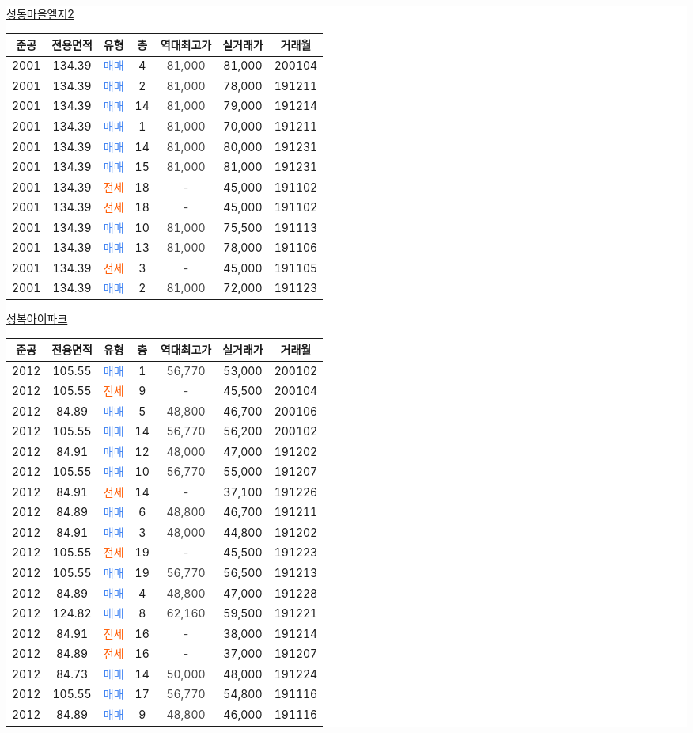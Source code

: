 
[성동마을엘지2](https://search.naver.com/search.naver?query=%EA%B2%BD%EA%B8%B0%EB%8F%84+%EC%9A%A9%EC%9D%B8%EC%8B%9C+%EC%88%98%EC%A7%80%EA%B5%AC+%EC%84%B1%EB%B3%B5%EB%8F%99+%EC%84%B1%EB%8F%99%EB%A7%88%EC%9D%84%EC%97%98%EC%A7%802)

|준공|전용면적|유형|층|역대최고가|실거래가|거래월|
|:---:|:---:|:---:|:---:|:---:|:---:|:---:|
|2001|134.39|<span style="color:#4285f3">매매</span>|4|<span style="color:#444444">81,000</span>|81,000|200104|
|2001|134.39|<span style="color:#4285f3">매매</span>|2|<span style="color:#444444">81,000</span>|78,000|191211|
|2001|134.39|<span style="color:#4285f3">매매</span>|14|<span style="color:#444444">81,000</span>|79,000|191214|
|2001|134.39|<span style="color:#4285f3">매매</span>|1|<span style="color:#444444">81,000</span>|70,000|191211|
|2001|134.39|<span style="color:#4285f3">매매</span>|14|<span style="color:#444444">81,000</span>|80,000|191231|
|2001|134.39|<span style="color:#4285f3">매매</span>|15|<span style="color:#444444">81,000</span>|81,000|191231|
|2001|134.39|<span style="color:#ff5a00">전세</span>|18|<span style="color:#444444">-</span>|45,000|191102|
|2001|134.39|<span style="color:#ff5a00">전세</span>|18|<span style="color:#444444">-</span>|45,000|191102|
|2001|134.39|<span style="color:#4285f3">매매</span>|10|<span style="color:#444444">81,000</span>|75,500|191113|
|2001|134.39|<span style="color:#4285f3">매매</span>|13|<span style="color:#444444">81,000</span>|78,000|191106|
|2001|134.39|<span style="color:#ff5a00">전세</span>|3|<span style="color:#444444">-</span>|45,000|191105|
|2001|134.39|<span style="color:#4285f3">매매</span>|2|<span style="color:#444444">81,000</span>|72,000|191123|

[성복아이파크](https://search.naver.com/search.naver?query=%EA%B2%BD%EA%B8%B0%EB%8F%84+%EC%9A%A9%EC%9D%B8%EC%8B%9C+%EC%88%98%EC%A7%80%EA%B5%AC+%EC%84%B1%EB%B3%B5%EB%8F%99+%EC%84%B1%EB%B3%B5%EC%95%84%EC%9D%B4%ED%8C%8C%ED%81%AC)

|준공|전용면적|유형|층|역대최고가|실거래가|거래월|
|:---:|:---:|:---:|:---:|:---:|:---:|:---:|
|2012|105.55|<span style="color:#4285f3">매매</span>|1|<span style="color:#444444">56,770</span>|53,000|200102|
|2012|105.55|<span style="color:#ff5a00">전세</span>|9|<span style="color:#444444">-</span>|45,500|200104|
|2012|84.89|<span style="color:#4285f3">매매</span>|5|<span style="color:#444444">48,800</span>|46,700|200106|
|2012|105.55|<span style="color:#4285f3">매매</span>|14|<span style="color:#444444">56,770</span>|56,200|200102|
|2012|84.91|<span style="color:#4285f3">매매</span>|12|<span style="color:#444444">48,000</span>|47,000|191202|
|2012|105.55|<span style="color:#4285f3">매매</span>|10|<span style="color:#444444">56,770</span>|55,000|191207|
|2012|84.91|<span style="color:#ff5a00">전세</span>|14|<span style="color:#444444">-</span>|37,100|191226|
|2012|84.89|<span style="color:#4285f3">매매</span>|6|<span style="color:#444444">48,800</span>|46,700|191211|
|2012|84.91|<span style="color:#4285f3">매매</span>|3|<span style="color:#444444">48,000</span>|44,800|191202|
|2012|105.55|<span style="color:#ff5a00">전세</span>|19|<span style="color:#444444">-</span>|45,500|191223|
|2012|105.55|<span style="color:#4285f3">매매</span>|19|<span style="color:#444444">56,770</span>|56,500|191213|
|2012|84.89|<span style="color:#4285f3">매매</span>|4|<span style="color:#444444">48,800</span>|47,000|191228|
|2012|124.82|<span style="color:#4285f3">매매</span>|8|<span style="color:#444444">62,160</span>|59,500|191221|
|2012|84.91|<span style="color:#ff5a00">전세</span>|16|<span style="color:#444444">-</span>|38,000|191214|
|2012|84.89|<span style="color:#ff5a00">전세</span>|16|<span style="color:#444444">-</span>|37,000|191207|
|2012|84.73|<span style="color:#4285f3">매매</span>|14|<span style="color:#444444">50,000</span>|48,000|191224|
|2012|105.55|<span style="color:#4285f3">매매</span>|17|<span style="color:#444444">56,770</span>|54,800|191116|
|2012|84.89|<span style="color:#4285f3">매매</span>|9|<span style="color:#444444">48,800</span>|46,000|191116|